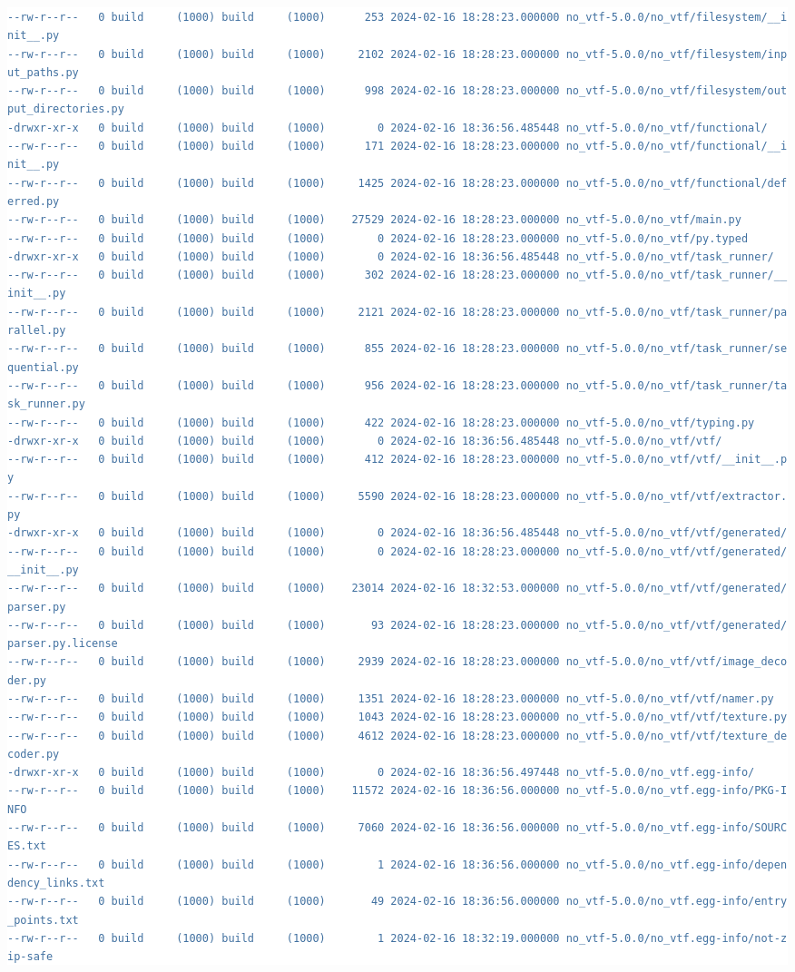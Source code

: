```diff
--rw-r--r--   0 build     (1000) build     (1000)      253 2024-02-16 18:28:23.000000 no_vtf-5.0.0/no_vtf/filesystem/__init__.py
--rw-r--r--   0 build     (1000) build     (1000)     2102 2024-02-16 18:28:23.000000 no_vtf-5.0.0/no_vtf/filesystem/input_paths.py
--rw-r--r--   0 build     (1000) build     (1000)      998 2024-02-16 18:28:23.000000 no_vtf-5.0.0/no_vtf/filesystem/output_directories.py
-drwxr-xr-x   0 build     (1000) build     (1000)        0 2024-02-16 18:36:56.485448 no_vtf-5.0.0/no_vtf/functional/
--rw-r--r--   0 build     (1000) build     (1000)      171 2024-02-16 18:28:23.000000 no_vtf-5.0.0/no_vtf/functional/__init__.py
--rw-r--r--   0 build     (1000) build     (1000)     1425 2024-02-16 18:28:23.000000 no_vtf-5.0.0/no_vtf/functional/deferred.py
--rw-r--r--   0 build     (1000) build     (1000)    27529 2024-02-16 18:28:23.000000 no_vtf-5.0.0/no_vtf/main.py
--rw-r--r--   0 build     (1000) build     (1000)        0 2024-02-16 18:28:23.000000 no_vtf-5.0.0/no_vtf/py.typed
-drwxr-xr-x   0 build     (1000) build     (1000)        0 2024-02-16 18:36:56.485448 no_vtf-5.0.0/no_vtf/task_runner/
--rw-r--r--   0 build     (1000) build     (1000)      302 2024-02-16 18:28:23.000000 no_vtf-5.0.0/no_vtf/task_runner/__init__.py
--rw-r--r--   0 build     (1000) build     (1000)     2121 2024-02-16 18:28:23.000000 no_vtf-5.0.0/no_vtf/task_runner/parallel.py
--rw-r--r--   0 build     (1000) build     (1000)      855 2024-02-16 18:28:23.000000 no_vtf-5.0.0/no_vtf/task_runner/sequential.py
--rw-r--r--   0 build     (1000) build     (1000)      956 2024-02-16 18:28:23.000000 no_vtf-5.0.0/no_vtf/task_runner/task_runner.py
--rw-r--r--   0 build     (1000) build     (1000)      422 2024-02-16 18:28:23.000000 no_vtf-5.0.0/no_vtf/typing.py
-drwxr-xr-x   0 build     (1000) build     (1000)        0 2024-02-16 18:36:56.485448 no_vtf-5.0.0/no_vtf/vtf/
--rw-r--r--   0 build     (1000) build     (1000)      412 2024-02-16 18:28:23.000000 no_vtf-5.0.0/no_vtf/vtf/__init__.py
--rw-r--r--   0 build     (1000) build     (1000)     5590 2024-02-16 18:28:23.000000 no_vtf-5.0.0/no_vtf/vtf/extractor.py
-drwxr-xr-x   0 build     (1000) build     (1000)        0 2024-02-16 18:36:56.485448 no_vtf-5.0.0/no_vtf/vtf/generated/
--rw-r--r--   0 build     (1000) build     (1000)        0 2024-02-16 18:28:23.000000 no_vtf-5.0.0/no_vtf/vtf/generated/__init__.py
--rw-r--r--   0 build     (1000) build     (1000)    23014 2024-02-16 18:32:53.000000 no_vtf-5.0.0/no_vtf/vtf/generated/parser.py
--rw-r--r--   0 build     (1000) build     (1000)       93 2024-02-16 18:28:23.000000 no_vtf-5.0.0/no_vtf/vtf/generated/parser.py.license
--rw-r--r--   0 build     (1000) build     (1000)     2939 2024-02-16 18:28:23.000000 no_vtf-5.0.0/no_vtf/vtf/image_decoder.py
--rw-r--r--   0 build     (1000) build     (1000)     1351 2024-02-16 18:28:23.000000 no_vtf-5.0.0/no_vtf/vtf/namer.py
--rw-r--r--   0 build     (1000) build     (1000)     1043 2024-02-16 18:28:23.000000 no_vtf-5.0.0/no_vtf/vtf/texture.py
--rw-r--r--   0 build     (1000) build     (1000)     4612 2024-02-16 18:28:23.000000 no_vtf-5.0.0/no_vtf/vtf/texture_decoder.py
-drwxr-xr-x   0 build     (1000) build     (1000)        0 2024-02-16 18:36:56.497448 no_vtf-5.0.0/no_vtf.egg-info/
--rw-r--r--   0 build     (1000) build     (1000)    11572 2024-02-16 18:36:56.000000 no_vtf-5.0.0/no_vtf.egg-info/PKG-INFO
--rw-r--r--   0 build     (1000) build     (1000)     7060 2024-02-16 18:36:56.000000 no_vtf-5.0.0/no_vtf.egg-info/SOURCES.txt
--rw-r--r--   0 build     (1000) build     (1000)        1 2024-02-16 18:36:56.000000 no_vtf-5.0.0/no_vtf.egg-info/dependency_links.txt
--rw-r--r--   0 build     (1000) build     (1000)       49 2024-02-16 18:36:56.000000 no_vtf-5.0.0/no_vtf.egg-info/entry_points.txt
--rw-r--r--   0 build     (1000) build     (1000)        1 2024-02-16 18:32:19.000000 no_vtf-5.0.0/no_vtf.egg-info/not-zip-safe
```